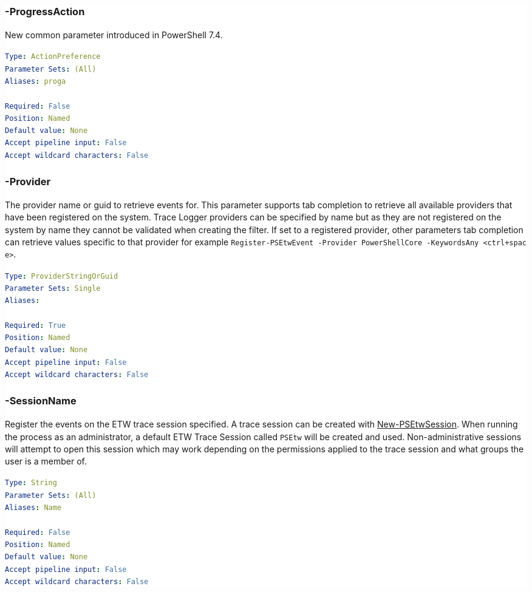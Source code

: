 ### -ProgressAction
New common parameter introduced in PowerShell 7.4.

```yaml
Type: ActionPreference
Parameter Sets: (All)
Aliases: proga

Required: False
Position: Named
Default value: None
Accept pipeline input: False
Accept wildcard characters: False
```

### -Provider
The provider name or guid to retrieve events for.
This parameter supports tab completion to retrieve all available providers that have been registered on the system.
Trace Logger providers can be specified by name but as they are not registered on the system by name they cannot be validated when creating the filter.
If set to a registered provider, other parameters tab completion can retrieve values specific to that provider for example `Register-PSEtwEvent -Provider PowerShellCore -KeywordsAny <ctrl+space>`.

```yaml
Type: ProviderStringOrGuid
Parameter Sets: Single
Aliases:

Required: True
Position: Named
Default value: None
Accept pipeline input: False
Accept wildcard characters: False
```

### -SessionName
Register the events on the ETW trace session specified.
A trace session can be created with [New-PSEtwSession](./New-PSEtwSession.md).
When running the process as an administrator, a default ETW Trace Session called `PSEtw` will be created and used.
Non-administrative sessions will attempt to open this session which may work depending on the permissions applied to the trace session and what groups the user is a member of.

```yaml
Type: String
Parameter Sets: (All)
Aliases: Name

Required: False
Position: Named
Default value: None
Accept pipeline input: False
Accept wildcard characters: False
```
